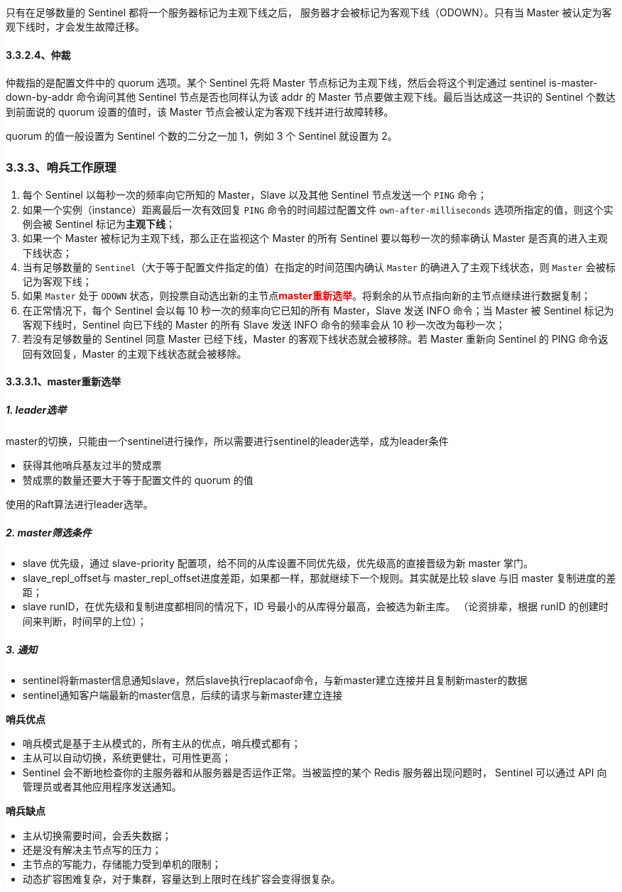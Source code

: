 只有在足够数量的 Sentinel 都将一个服务器标记为主观下线之后， 服务器才会被标记为客观下线（ODOWN）。只有当 Master 被认定为客观下线时，才会发生故障迁移。

#### 3.3.2.4、仲裁
仲裁指的是配置文件中的 quorum 选项。某个 Sentinel 先将 Master 节点标记为主观下线，然后会将这个判定通过 sentinel is-master-down-by-addr 命令询问其他 Sentinel 节点是否也同样认为该 addr 的 Master 节点要做主观下线。最后当达成这一共识的 Sentinel 个数达到前面说的 quorum 设置的值时，该 Master 节点会被认定为客观下线并进行故障转移。

quorum 的值一般设置为 Sentinel 个数的二分之一加 1，例如 3 个 Sentinel 就设置为 2。


### 3.3.3、哨兵工作原理

1. 每个 Sentinel 以每秒一次的频率向它所知的 Master，Slave 以及其他 Sentinel 节点发送一个 <code>PING</code> 命令；
2. 如果一个实例（instance）距离最后一次有效回复 <code>PING</code> 命令的时间超过配置文件 <code>own-after-milliseconds</code> 选项所指定的值，则这个实例会被 Sentinel 标记为**主观下线**；
3. 如果一个 Master 被标记为主观下线，那么正在监视这个 Master 的所有 Sentinel 要以每秒一次的频率确认 Master 是否真的进入主观下线状态；
4. 当有足够数量的 <code>Sentinel</code>（大于等于配置文件指定的值）在指定的时间范围内确认 <code>Master</code> 的确进入了主观下线状态，则 <code>Master</code> 会被标记为客观下线；
5. 如果 <code>Master</code> 处于 <code>ODOWN</code> 状态，则投票自动选出新的主节点<font color=red>**master重新选举**</font>。将剩余的从节点指向新的主节点继续进行数据复制；
6. 在正常情况下，每个 Sentinel 会以每 10 秒一次的频率向它已知的所有 Master，Slave 发送 INFO 命令；当 Master 被 Sentinel 标记为客观下线时，Sentinel 向已下线的 Master 的所有 Slave 发送 INFO 命令的频率会从 10 秒一次改为每秒一次；
7. 若没有足够数量的 Sentinel 同意 Master 已经下线，Master 的客观下线状态就会被移除。若 Master 重新向 Sentinel 的 PING 命令返回有效回复，Master 的主观下线状态就会被移除。


#### 3.3.3.1、master重新选举

##### 1. leader选举
master的切换，只能由一个sentinel进行操作，所以需要进行sentinel的leader选举，成为leader条件
- 获得其他哨兵基友过半的赞成票
- 赞成票的数量还要大于等于配置文件的 quorum 的值

使用的Raft算法进行leader选举。

##### 2. master筛选条件
- slave 优先级，通过 slave-priority 配置项，给不同的从库设置不同优先级，优先级高的直接晋级为新 master 掌门。
- slave_repl_offset与 master_repl_offset进度差距，如果都一样，那就继续下一个规则。其实就是比较 slave 与旧 master 复制进度的差距；
- slave runID，在优先级和复制进度都相同的情况下，ID 号最小的从库得分最高，会被选为新主库。 （论资排辈，根据 runID 的创建时间来判断，时间早的上位）；

##### 3. 通知
- sentinel将新master信息通知slave，然后slave执行replacaof命令，与新master建立连接并且复制新master的数据
- sentinel通知客户端最新的master信息，后续的请求与新master建立连接


**哨兵优点**
- 哨兵模式是基于主从模式的，所有主从的优点，哨兵模式都有；
- 主从可以自动切换，系统更健壮，可用性更高；
- Sentinel 会不断地检查你的主服务器和从服务器是否运作正常。当被监控的某个 Redis 服务器出现问题时， Sentinel 可以通过 API 向管理员或者其他应用程序发送通知。

**哨兵缺点**
- 主从切换需要时间，会丢失数据；
- 还是没有解决主节点写的压力；
- 主节点的写能力，存储能力受到单机的限制；
- 动态扩容困难复杂，对于集群，容量达到上限时在线扩容会变得很复杂。
